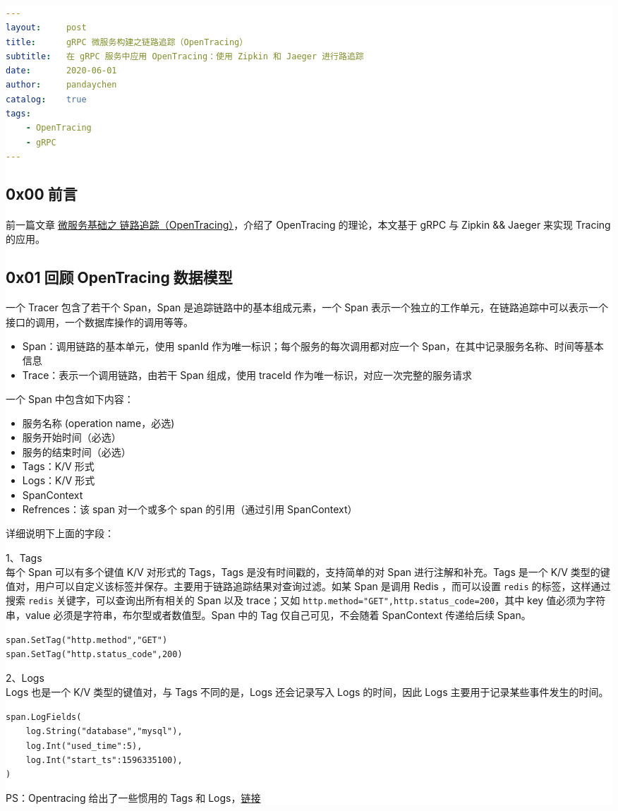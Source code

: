 ```yaml
---
layout:     post
title:      gRPC 微服务构建之链路追踪（OpenTracing）
subtitle:   在 gRPC 服务中应用 OpenTracing：使用 Zipkin 和 Jaeger 进行路追踪
date:       2020-06-01
author:     pandaychen
catalog:    true
tags:
    - OpenTracing
    - gRPC
---
```



##  0x00    前言
前一篇文章 [微服务基础之 链路追踪（OpenTracing）](https://pandaychen.github.io/2020/02/23/OPENTRACING-INTRO/)，介绍了 OpenTracing 的理论，本文基于 gRPC 与 Zipkin && Jaeger 来实现 Tracing 的应用。

##  0x01    回顾 OpenTracing 数据模型
一个 Tracer 包含了若干个 Span，Span 是追踪链路中的基本组成元素，一个 Span 表示一个独立的工作单元，在链路追踪中可以表示一个接口的调用，一个数据库操作的调用等等。<br>

-	Span：调用链路的基本单元，使用 spanId 作为唯一标识；每个服务的每次调用都对应一个 Span，在其中记录服务名称、时间等基本信息
-	Trace：表示一个调用链路，由若干 Span 组成，使用 traceId 作为唯一标识，对应一次完整的服务请求

一个 Span 中包含如下内容：
-   服务名称 (operation name，必选)
-	服务开始时间（必选）
-   服务的结束时间（必选）
-   Tags：K/V 形式
-   Logs：K/V 形式
-   SpanContext
-   Refrences：该 span 对一个或多个 span 的引用（通过引用 SpanContext）

详细说明下上面的字段：

1、Tags<br>
每个 Span 可以有多个键值 K/V 对形式的 Tags，Tags 是没有时间戳的，支持简单的对 Span 进行注解和补充。Tags 是一个 K/V 类型的键值对，用户可以自定义该标签并保存。主要用于链路追踪结果对查询过滤。如某 Span 是调用 Redis ，而可以设置 `redis` 的标签，这样通过搜索 `redis` 关键字，可以查询出所有相关的 Span 以及 trace；又如 `http.method="GET",http.status_code=200`，其中 key 值必须为字符串，value 必须是字符串，布尔型或者数值型。Span 中的 Tag 仅自己可见，不会随着 SpanContext 传递给后续 Span。
```golang
span.SetTag("http.method","GET")
span.SetTag("http.status_code",200)
```

2、Logs<br>
Logs 也是一个 K/V 类型的键值对，与 Tags 不同的是，Logs 还会记录写入 Logs 的时间，因此 Logs 主要用于记录某些事件发生的时间。
```golang
span.LogFields(
	log.String("database","mysql"),
	log.Int("used_time":5),
	log.Int("start_ts":1596335100),
)
```
PS：Opentracing 给出了一些惯用的 Tags 和 Logs，[链接](https://github.com/opentracing/specification/blob/master/semantic_conventions.md)
